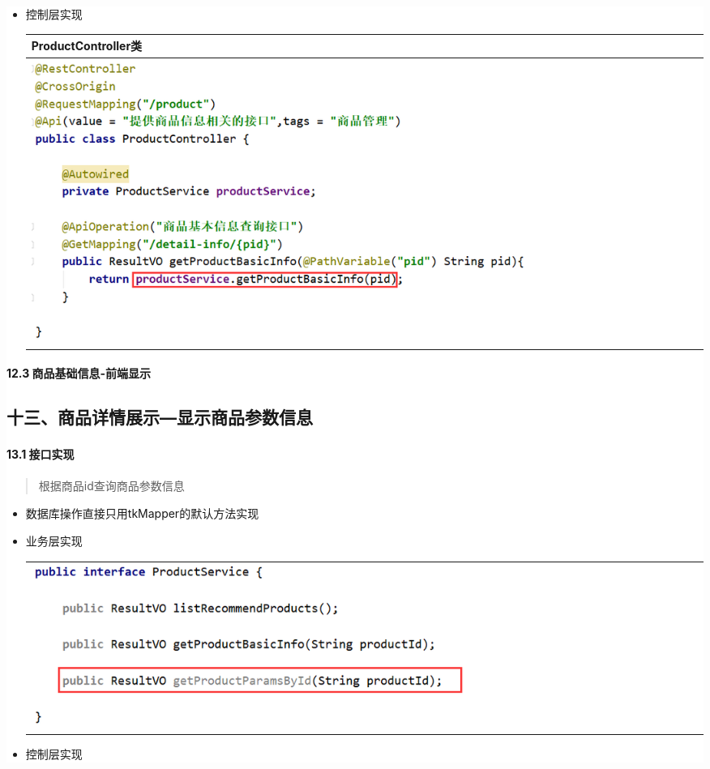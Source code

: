 - 控制层实现

  | ProductController类                      |
  | ---------------------------------------- |
  | ![1619486849902](imgs/1619486849902.png) |

#### 12.3 商品基础信息-前端显示

## 十三、商品详情展示—显示商品参数信息

#### 13.1 接口实现

> 根据商品id查询商品参数信息

- 数据库操作直接只用tkMapper的默认方法实现

- 业务层实现

  |                                          |
  | ---------------------------------------- |
  | ![1619495826781](imgs/1619495826781.png) |

- 控制层实现
